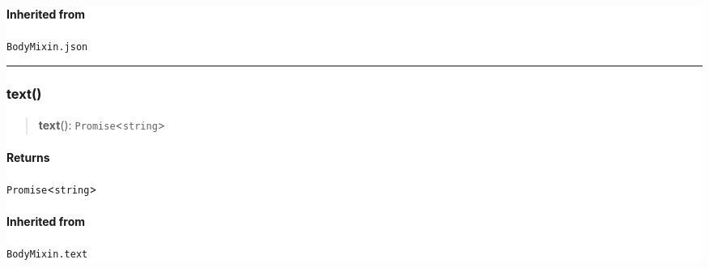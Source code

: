#### Inherited from

`BodyMixin.json`

***

### text()

> **text**(): `Promise`\<`string`\>

#### Returns

`Promise`\<`string`\>

#### Inherited from

`BodyMixin.text`

